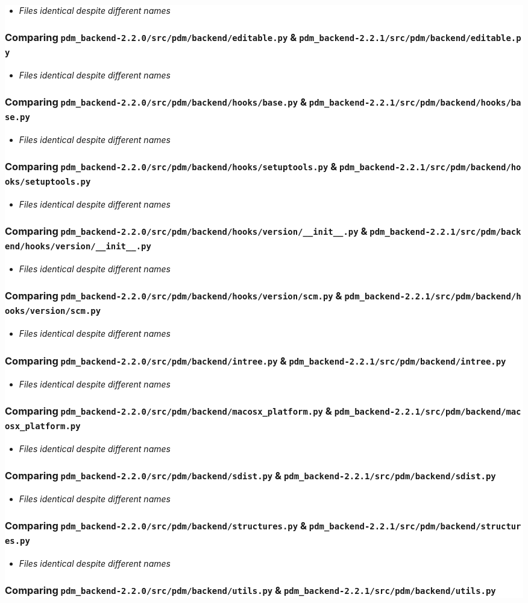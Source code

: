  * *Files identical despite different names*

### Comparing `pdm_backend-2.2.0/src/pdm/backend/editable.py` & `pdm_backend-2.2.1/src/pdm/backend/editable.py`

 * *Files identical despite different names*

### Comparing `pdm_backend-2.2.0/src/pdm/backend/hooks/base.py` & `pdm_backend-2.2.1/src/pdm/backend/hooks/base.py`

 * *Files identical despite different names*

### Comparing `pdm_backend-2.2.0/src/pdm/backend/hooks/setuptools.py` & `pdm_backend-2.2.1/src/pdm/backend/hooks/setuptools.py`

 * *Files identical despite different names*

### Comparing `pdm_backend-2.2.0/src/pdm/backend/hooks/version/__init__.py` & `pdm_backend-2.2.1/src/pdm/backend/hooks/version/__init__.py`

 * *Files identical despite different names*

### Comparing `pdm_backend-2.2.0/src/pdm/backend/hooks/version/scm.py` & `pdm_backend-2.2.1/src/pdm/backend/hooks/version/scm.py`

 * *Files identical despite different names*

### Comparing `pdm_backend-2.2.0/src/pdm/backend/intree.py` & `pdm_backend-2.2.1/src/pdm/backend/intree.py`

 * *Files identical despite different names*

### Comparing `pdm_backend-2.2.0/src/pdm/backend/macosx_platform.py` & `pdm_backend-2.2.1/src/pdm/backend/macosx_platform.py`

 * *Files identical despite different names*

### Comparing `pdm_backend-2.2.0/src/pdm/backend/sdist.py` & `pdm_backend-2.2.1/src/pdm/backend/sdist.py`

 * *Files identical despite different names*

### Comparing `pdm_backend-2.2.0/src/pdm/backend/structures.py` & `pdm_backend-2.2.1/src/pdm/backend/structures.py`

 * *Files identical despite different names*

### Comparing `pdm_backend-2.2.0/src/pdm/backend/utils.py` & `pdm_backend-2.2.1/src/pdm/backend/utils.py`
